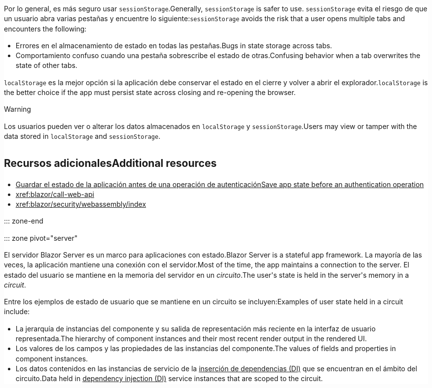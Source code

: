 <span data-ttu-id="a2dab-167">Por lo general, es más seguro usar `sessionStorage`.</span><span class="sxs-lookup"><span data-stu-id="a2dab-167">Generally, `sessionStorage` is safer to use.</span></span> <span data-ttu-id="a2dab-168">`sessionStorage` evita el riesgo de que un usuario abra varias pestañas y encuentre lo siguiente:</span><span class="sxs-lookup"><span data-stu-id="a2dab-168">`sessionStorage` avoids the risk that a user opens multiple tabs and encounters the following:</span></span>

* <span data-ttu-id="a2dab-169">Errores en el almacenamiento de estado en todas las pestañas.</span><span class="sxs-lookup"><span data-stu-id="a2dab-169">Bugs in state storage across tabs.</span></span>
* <span data-ttu-id="a2dab-170">Comportamiento confuso cuando una pestaña sobrescribe el estado de otras.</span><span class="sxs-lookup"><span data-stu-id="a2dab-170">Confusing behavior when a tab overwrites the state of other tabs.</span></span>

<span data-ttu-id="a2dab-171">`localStorage` es la mejor opción si la aplicación debe conservar el estado en el cierre y volver a abrir el explorador.</span><span class="sxs-lookup"><span data-stu-id="a2dab-171">`localStorage` is the better choice if the app must persist state across closing and re-opening the browser.</span></span>

> [!WARNING]
> <span data-ttu-id="a2dab-172">Los usuarios pueden ver o alterar los datos almacenados en `localStorage` y `sessionStorage`.</span><span class="sxs-lookup"><span data-stu-id="a2dab-172">Users may view or tamper with the data stored in `localStorage` and `sessionStorage`.</span></span>

## <a name="additional-resources"></a><span data-ttu-id="a2dab-173">Recursos adicionales</span><span class="sxs-lookup"><span data-stu-id="a2dab-173">Additional resources</span></span>

* [<span data-ttu-id="a2dab-174">Guardar el estado de la aplicación antes de una operación de autenticación</span><span class="sxs-lookup"><span data-stu-id="a2dab-174">Save app state before an authentication operation</span></span>](xref:blazor/security/webassembly/additional-scenarios#save-app-state-before-an-authentication-operation)
* <xref:blazor/call-web-api>
* <xref:blazor/security/webassembly/index>

::: zone-end

::: zone pivot="server"

<span data-ttu-id="a2dab-175">El servidor Blazor Server es un marco para aplicaciones con estado.</span><span class="sxs-lookup"><span data-stu-id="a2dab-175">Blazor Server is a stateful app framework.</span></span> <span data-ttu-id="a2dab-176">La mayoría de las veces, la aplicación mantiene una conexión con el servidor.</span><span class="sxs-lookup"><span data-stu-id="a2dab-176">Most of the time, the app maintains a connection to the server.</span></span> <span data-ttu-id="a2dab-177">El estado del usuario se mantiene en la memoria del servidor en un *circuito*.</span><span class="sxs-lookup"><span data-stu-id="a2dab-177">The user's state is held in the server's memory in a *circuit*.</span></span> 

<span data-ttu-id="a2dab-178">Entre los ejemplos de estado de usuario que se mantiene en un circuito se incluyen:</span><span class="sxs-lookup"><span data-stu-id="a2dab-178">Examples of user state held in a circuit include:</span></span>

* <span data-ttu-id="a2dab-179">La jerarquía de instancias del componente y su salida de representación más reciente en la interfaz de usuario representada.</span><span class="sxs-lookup"><span data-stu-id="a2dab-179">The hierarchy of component instances and their most recent render output in the rendered UI.</span></span>
* <span data-ttu-id="a2dab-180">Los valores de los campos y las propiedades de las instancias del componente.</span><span class="sxs-lookup"><span data-stu-id="a2dab-180">The values of fields and properties in component instances.</span></span>
* <span data-ttu-id="a2dab-181">Los datos contenidos en las instancias de servicio de la [inserción de dependencias (DI)](xref:fundamentals/dependency-injection) que se encuentran en el ámbito del circuito.</span><span class="sxs-lookup"><span data-stu-id="a2dab-181">Data held in [dependency injection (DI)](xref:fundamentals/dependency-injection) service instances that are scoped to the circuit.</span></span>
